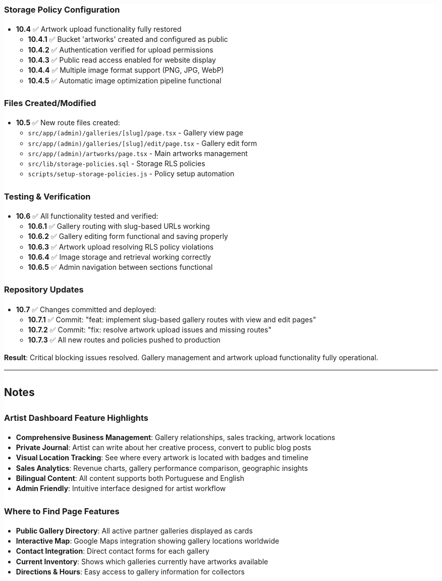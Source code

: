 ### Storage Policy Configuration
- **10.4** ✅ Artwork upload functionality fully restored
  - **10.4.1** ✅ Bucket 'artworks' created and configured as public
  - **10.4.2** ✅ Authentication verified for upload permissions
  - **10.4.3** ✅ Public read access enabled for website display
  - **10.4.4** ✅ Multiple image format support (PNG, JPG, WebP)
  - **10.4.5** ✅ Automatic image optimization pipeline functional

### Files Created/Modified
- **10.5** ✅ New route files created:
  - `src/app/(admin)/galleries/[slug]/page.tsx` - Gallery view page
  - `src/app/(admin)/galleries/[slug]/edit/page.tsx` - Gallery edit form
  - `src/app/(admin)/artworks/page.tsx` - Main artworks management
  - `src/lib/storage-policies.sql` - Storage RLS policies
  - `scripts/setup-storage-policies.js` - Policy setup automation

### Testing & Verification
- **10.6** ✅ All functionality tested and verified:
  - **10.6.1** ✅ Gallery routing with slug-based URLs working
  - **10.6.2** ✅ Gallery editing form functional and saving properly
  - **10.6.3** ✅ Artwork upload resolving RLS policy violations
  - **10.6.4** ✅ Image storage and retrieval working correctly
  - **10.6.5** ✅ Admin navigation between sections functional

### Repository Updates
- **10.7** ✅ Changes committed and deployed:
  - **10.7.1** ✅ Commit: "feat: implement slug-based gallery routes with view and edit pages"
  - **10.7.2** ✅ Commit: "fix: resolve artwork upload issues and missing routes" 
  - **10.7.3** ✅ All new routes and policies pushed to production

**Result**: Critical blocking issues resolved. Gallery management and artwork upload functionality fully operational.

---

## Notes

### Artist Dashboard Feature Highlights
- **Comprehensive Business Management**: Gallery relationships, sales tracking, artwork locations
- **Private Journal**: Artist can write about her creative process, convert to public blog posts
- **Visual Location Tracking**: See where every artwork is located with badges and timeline
- **Sales Analytics**: Revenue charts, gallery performance comparison, geographic insights
- **Bilingual Content**: All content supports both Portuguese and English
- **Admin Friendly**: Intuitive interface designed for artist workflow

### Where to Find Page Features
- **Public Gallery Directory**: All active partner galleries displayed as cards
- **Interactive Map**: Google Maps integration showing gallery locations worldwide
- **Contact Integration**: Direct contact forms for each gallery
- **Current Inventory**: Shows which galleries currently have artworks available
- **Directions & Hours**: Easy access to gallery information for collectors
